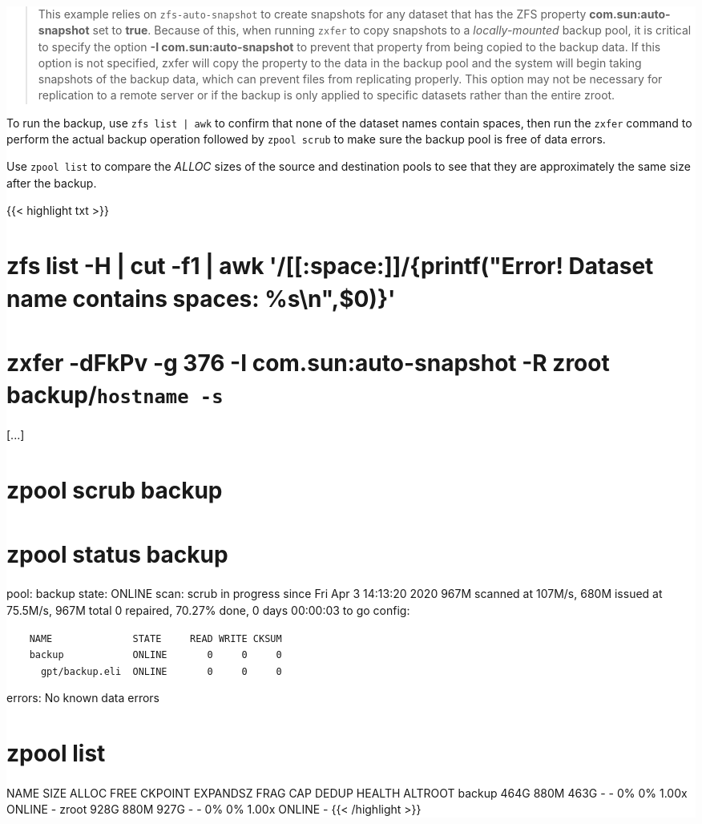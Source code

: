 >This example relies on `zfs-auto-snapshot` to create snapshots for any dataset that has the ZFS property **com.sun:auto-snapshot** set to **true**.
Because of this, when running `zxfer` to copy snapshots to a *locally-mounted* backup pool, it is critical to specify the option **-I com.sun:auto-snapshot** to prevent that property from being copied to the backup data.
If this option is not specified, zxfer will copy the property to the data in the backup pool and the system will begin taking snapshots of the backup data, which can prevent files from replicating properly.
This option may not be necessary for replication to a remote server or if the backup is only applied to specific datasets rather than the entire zroot.

To run the backup, use `zfs list | awk` to confirm that none of the dataset names contain spaces,
then run the `zxfer` command to perform the actual backup operation followed by `zpool scrub` to make sure the backup pool is free of data errors.

Use `zpool list` to compare the *ALLOC* sizes of the source and destination pools to see that they are approximately the same size after the backup.

{{< highlight txt >}}
# zfs list -H | cut -f1 | awk '/[[:space:]]/{printf("Error! Dataset name contains spaces: %s\n",$0)}'

# zxfer -dFkPv -g 376 -I com.sun:auto-snapshot -R zroot backup/`hostname -s`
[...]

# zpool scrub backup

# zpool status backup
  pool: backup
 state: ONLINE
  scan: scrub in progress since Fri Apr  3 14:13:20 2020
        967M scanned at 107M/s, 680M issued at 75.5M/s, 967M total
        0 repaired, 70.27% done, 0 days 00:00:03 to go
config:

        NAME              STATE     READ WRITE CKSUM
        backup            ONLINE       0     0     0
          gpt/backup.eli  ONLINE       0     0     0

errors: No known data errors

# zpool list
NAME     SIZE  ALLOC   FREE  CKPOINT  EXPANDSZ   FRAG    CAP  DEDUP  HEALTH  ALTROOT
backup   464G   880M   463G        -         -     0%     0%  1.00x  ONLINE  -
zroot    928G   880M   927G        -         -     0%     0%  1.00x  ONLINE  -
{{< /highlight >}}
